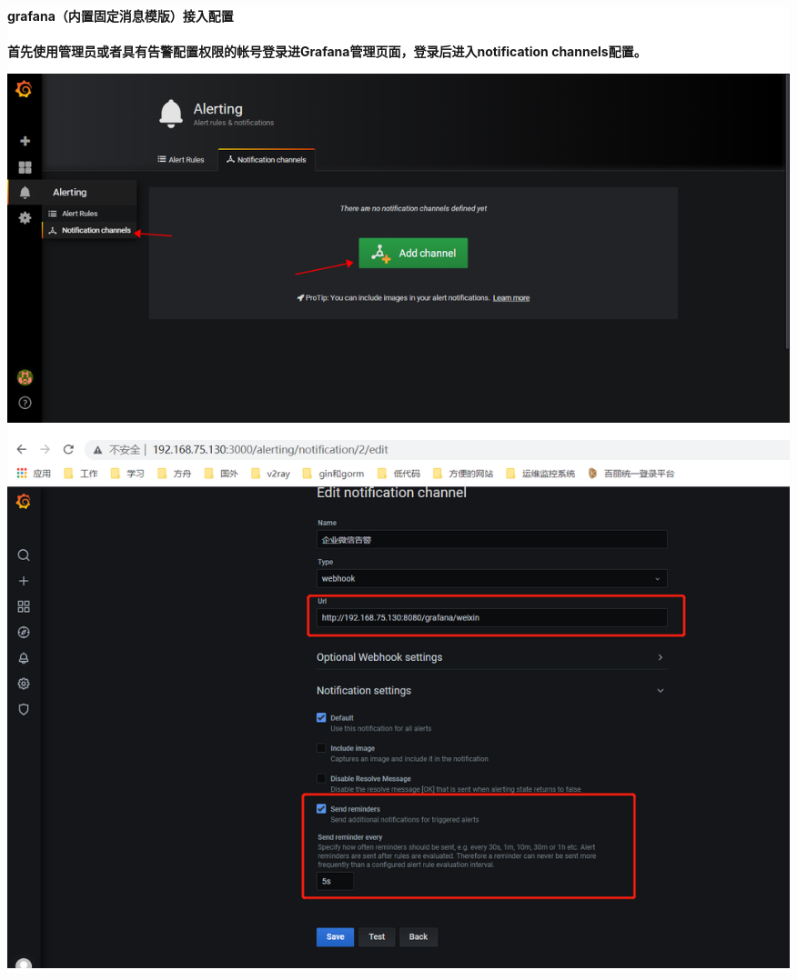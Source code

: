 #### grafana（内置固定消息模版）接入配置

**首先使用管理员或者具有告警配置权限的帐号登录进Grafana管理页面，登录后进入notification channels配置。**

![](/image/addchannel.png)

![](/image/20210724162256.png)
